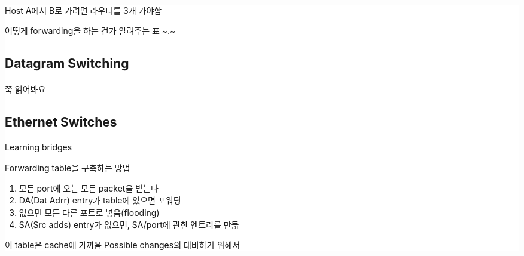 Host A에서 B로 가려면
라우터를 3개 가야함

어떻게 forwarding을 하는 건가 알려주는 표 ~.~


## Datagram Switching
쭉 읽어봐요

## Ethernet Switches
Learning bridges

Forwarding table을 구축하는 방법
1. 모든 port에 오는 모든 packet을 받는다
2. DA(Dat Adrr) entry가 table에 있으면 포워딩
3. 없으면 모든 다른 포트로 넣음(flooding)
4. SA(Src adds) entry가 없으면, SA/port에 관한 엔트리를 만듦


이 table은
cache에 가까움
Possible changes의  대비하기 위해서
